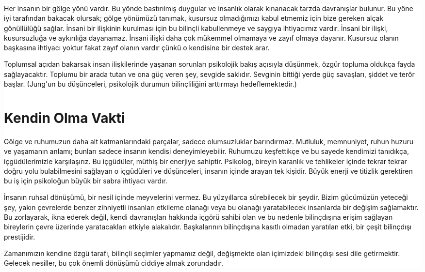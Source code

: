 Her insanın bir gölge yönü vardır.
Bu yönde bastırılmış duygular ve insanlık olarak kınanacak tarzda davranışlar bulunur.
Bu yöne iyi tarafından bakacak olursak; gölge yönümüzü tanımak, kusursuz olmadığımızı kabul etmemiz için bize gereken alçak gönüllülüğü sağlar.
İnsani bir ilişkinin kurulması için bu bilinçli kabullenmeye ve saygıya ihtiyacımız vardır.
İnsani bir ilişki, kusursuzluğa ve aykırılığa dayanamaz.
İnsani ilişki daha çok mükemmel olmamaya ve zayıf olmaya dayanır.
Kusursuz olanın başkasına ihtiyacı yoktur fakat zayıf olanın vardır çünkü o kendisine bir destek arar.

Toplumsal açıdan bakarsak insan ilişkilerinde yaşanan sorunları psikolojik bakış açısıyla düşünmek, özgür topluma oldukça fayda sağlayacaktır.
Toplumu bir arada tutan ve ona güç veren şey, sevgide saklıdır.
Sevginin bittiği yerde güç savaşları, şiddet ve terör başlar.
(Jung'un bu düşünceleri, psikolojik durumun bilinçliliğini arttırmayı hedeflemektedir.)

# Kendin Olma Vakti
Gölge ve ruhumuzun daha alt katmanlarındaki parçalar, sadece olumsuzluklar barındırmaz.
Mutluluk, memnuniyet, ruhun huzuru ve yaşamanın anlamı; bunları sadece insanın kendisi deneyimleyebilir.
Ruhumuzu keşfettikçe ve bu sayede kendimizi tanıdıkça, içgüdülerimizle karşılaşırız.
Bu içgüdüler, müthiş bir enerjiye sahiptir.
Psikolog, bireyin karanlık ve tehlikeler içinde tekrar tekrar doğru yolu bulabilmesini sağlayan o içgüdüleri ve düşünceleri, insanın içinde arayan tek kişidir.
Büyük enerji ve titizlik gerektiren bu iş için psikoloğun büyük bir sabra ihtiyacı vardır.

İnsanın ruhsal dönüşümü, bir nesil içinde meyvelerini vermez.
Bu yüzyıllarca sürebilecek bir şeydir.
Bizim gücümüzün yeteceği şey, yakın çevrelerde benzer zihniyetli insanları etkileme olanağı veya bu olanağı yaratabilecek insanlarda bir değişim sağlamaktır.
Bu zorlayarak, ikna ederek değil, kendi davranışları hakkında içgörü sahibi olan ve bu nedenle bilinçdışına erişim sağlayan bireylerin çevre üzerinde yaratacakları etkiyle alakalıdır.
Başkalarının bilinçdışına kasıtlı olmadan yaratılan etki, bir çeşit bilinçdışı prestijidir.

Zamanımızın kendine özgü tarafı, bilinçli seçimler yapmamız değil, değişmekte olan içimizdeki bilinçdışı sesi dile getirmektir.
Gelecek nesiller, bu çok önemli dönüşümü ciddiye almak zorundadır.
